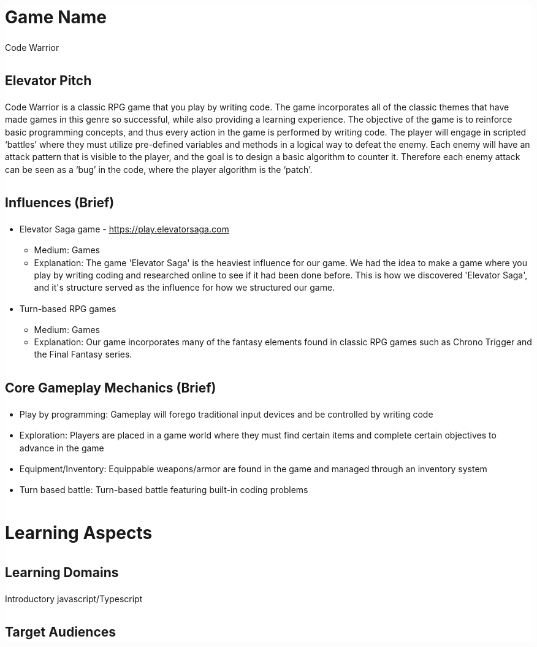 # Game Name
Code Warrior

## Elevator Pitch

 Code Warrior is a classic RPG game that you play by writing code. The game incorporates all of the classic themes that have made games in this genre so successful, while also providing a learning experience. The objective of the game is to reinforce basic programming concepts, and thus every action in the game is performed by writing code. The player will engage in scripted ‘battles’ where they must utilize pre-defined variables and methods in a logical way to defeat the enemy. Each enemy will have an attack pattern that is visible to the player, and the goal is to design a basic algorithm to counter it. Therefore each enemy attack can be seen as a ‘bug’ in the code, where the player algorithm is the ‘patch’. 

## Influences (Brief)

- Elevator Saga game - https://play.elevatorsaga.com
  - Medium: Games
  - Explanation: The game 'Elevator Saga' is the heaviest influence for our game.  We had the idea to make a game where you play by writing coding and researched online to see if it had been done before.  This is how we discovered 'Elevator Saga', and it's structure served as the influence for how we structured our game.
  
- Turn-based RPG games
  - Medium: Games
  - Explanation: Our game incorporates many of the fantasy elements found in classic RPG games such as Chrono Trigger and the Final Fantasy series.

## Core Gameplay Mechanics (Brief)

- Play by programming: Gameplay will forego traditional input devices and be controlled by writing code

- Exploration: Players are placed in a game world where they must find certain items and complete certain objectives to advance in the game

- Equipment/Inventory: Equippable weapons/armor are found in the game and managed through an inventory system

- Turn based battle:  Turn-based battle featuring built-in coding problems

# Learning Aspects

## Learning Domains

Introductory javascript/Typescript

## Target Audiences
